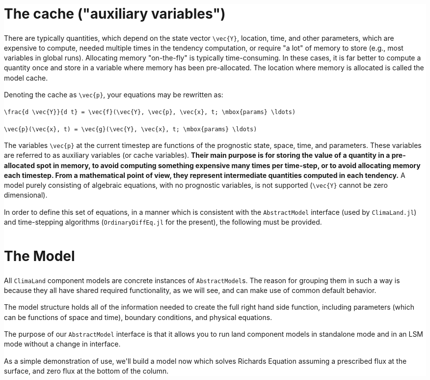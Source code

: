 # The cache ("auxiliary variables")

There are typically quantities, which depend on the state vector `` \vec{Y} ``,
location, time, and other parameters, which are expensive to compute,
needed multiple times in the tendency computation, or require "a lot" of  memory to
store (e.g., most variables in global runs). Allocating memory "on-the-fly" is
typically time-consuming.  In these cases, it is far better
to compute a quantity once and store in a variable where memory has been pre-allocated.
The location where memory is allocated is called the model cache.

Denoting the cache as `` \vec{p} ``,
your equations may be rewritten as:

``
\frac{d \vec{Y}}{d t} = \vec{f}(\vec{Y}, \vec{p}, \vec{x}, t; \mbox{params} \ldots)
``

``
\vec{p}(\vec{x}, t) = \vec{g}(\vec{Y}, \vec{x}, t; \mbox{params} \ldots)
``

The variables `` \vec{p} `` at the current timestep are functions of the prognostic
state, space,
time, and parameters. These variables are referred to as auxiliary variables
(or cache variables). **Their main purpose is for storing the value of a quantity
in a pre-allocated spot in memory, to avoid computing something expensive many times
per time-step, or to avoid allocating memory each timestep. From a mathematical
point of view, they represent intermediate quantities computed in each tendency.**
A model purely consisting of algebraic equations, with no prognostic variables,
is not supported (`` \vec{Y} `` cannot be zero dimensional).

In order to define this set of equations, in a manner which is consistent
with the `AbstractModel` interface (used by `ClimaLand.jl`) and
time-stepping algorithms (`OrdinaryDiffEq.jl` for the present),
the following must be provided.

# The Model

All `ClimaLand` component models are concrete instances of `AbstractModel`s. The reason
for grouping them in such a way is because they all have shared required
functionality, as we will see, and can make use of common default behavior.

The model structure holds all
of the information needed to create the full right hand side function, including
parameters (which can be functions of space and time), boundary conditions, and
physical equations.

The purpose of our `AbstractModel` interface is that it allows you to run land
component models in
standalone mode and in an LSM mode without a change in interface.

As a simple demonstration of use, we'll build a model now which solves
Richards Equation assuming a prescribed flux at the surface,
and zero flux at the bottom of the column.

